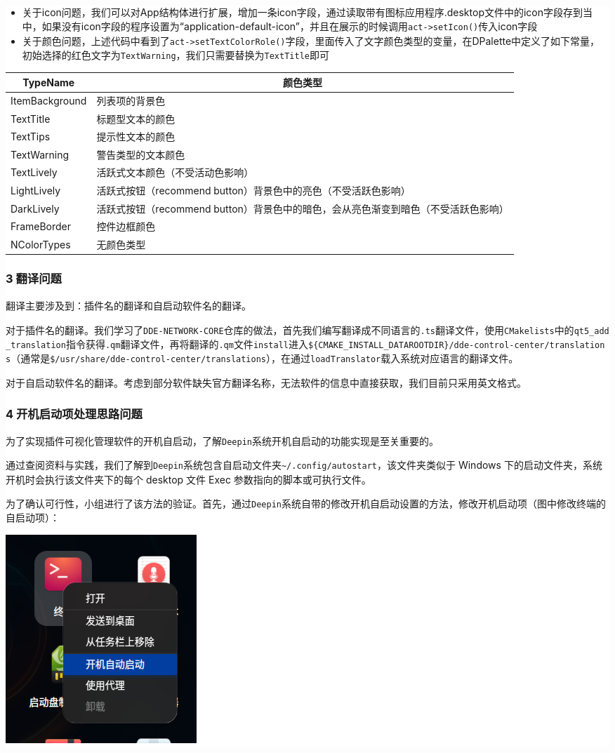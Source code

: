 - 关于icon问题，我们可以对App结构体进行扩展，增加一条icon字段，通过读取带有图标应用程序.desktop文件中的icon字段存到当中，如果没有icon字段的程序设置为“application-default-icon”，并且在展示的时候调用`act->setIcon()`传入icon字段
- 关于颜色问题，上述代码中看到了`act->setTextColorRole()`字段，里面传入了文字颜色类型的变量，在DPalette中定义了如下常量，初始选择的红色文字为`TextWarning`，我们只需要替换为`TextTitle`即可

| TypeName       | 颜色类型                                                     |
| -------------- | ------------------------------------------------------------ |
| ItemBackground | 列表项的背景色                                               |
| TextTitle      | 标题型文本的颜色                                             |
| TextTips       | 提示性文本的颜色                                             |
| TextWarning    | 警告类型的文本颜色                                           |
| TextLively     | 活跃式文本颜色（不受活动色影响）                             |
| LightLively    | 活跃式按钮（recommend button）背景色中的亮色（不受活跃色影响） |
| DarkLively     | 活跃式按钮（recommend button）背景色中的暗色，会从亮色渐变到暗色（不受活跃色影响） |
| FrameBorder    | 控件边框颜色                                                 |
| NColorTypes    | 无颜色类型                                                   |

### 3 翻译问题

翻译主要涉及到：插件名的翻译和自启动软件名的翻译。

对于插件名的翻译。我们学习了`DDE-NETWORK-CORE`仓库的做法，首先我们编写翻译成不同语言的`.ts`翻译文件，使用`CMakelists`中的`qt5_add_translation`指令获得`.qm`翻译文件，再将翻译的`.qm`文件`install`进入`${CMAKE_INSTALL_DATAROOTDIR}/dde-control-center/translations`（通常是`$/usr/share/dde-control-center/translations`），在通过`loadTranslator`载入系统对应语言的翻译文件。

对于自启动软件名的翻译。考虑到部分软件缺失官方翻译名称，无法软件的信息中直接获取，我们目前只采用英文格式。

### 4 开机启动项处理思路问题

为了实现插件可视化管理软件的开机自启动，了解`Deepin`系统开机自启动的功能实现是至关重要的。

通过查阅资料与实践，我们了解到`Deepin`系统包含自启动文件夹`~/.config/autostart`，该文件夹类似于 Windows 下的启动文件夹，系统开机时会执行该文件夹下的每个 desktop 文件 Exec 参数指向的脚本或可执行文件。

为了确认可行性，小组进行了该方法的验证。首先，通过`Deepin`系统自带的修改开机自启动设置的方法，修改开机启动项（图中修改终端的自启动项）：

<img src="./images/默认自启动设置方式.jpg" alt="默认自启动设置方式" style="zoom:100%;" />
